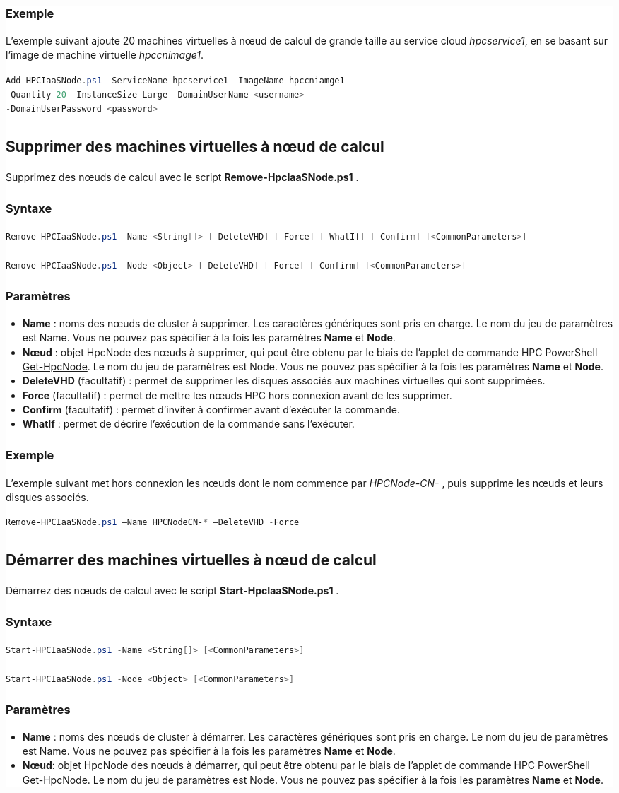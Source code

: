 ### <a name="example"></a>Exemple
L’exemple suivant ajoute 20 machines virtuelles à nœud de calcul de grande taille au service cloud *hpcservice1*, en se basant sur l’image de machine virtuelle *hpccnimage1*.

```PowerShell
Add-HPCIaaSNode.ps1 –ServiceName hpcservice1 –ImageName hpccniamge1
–Quantity 20 –InstanceSize Large –DomainUserName <username>
-DomainUserPassword <password>
```


## <a name="remove-compute-node-vms"></a>Supprimer des machines virtuelles à nœud de calcul
Supprimez des nœuds de calcul avec le script **Remove-HpcIaaSNode.ps1** .

### <a name="syntax"></a>Syntaxe
```PowerShell
Remove-HPCIaaSNode.ps1 -Name <String[]> [-DeleteVHD] [-Force] [-WhatIf] [-Confirm] [<CommonParameters>]

Remove-HPCIaaSNode.ps1 -Node <Object> [-DeleteVHD] [-Force] [-Confirm] [<CommonParameters>]
```

### <a name="parameters"></a>Paramètres
* **Name** : noms des nœuds de cluster à supprimer. Les caractères génériques sont pris en charge. Le nom du jeu de paramètres est Name. Vous ne pouvez pas spécifier à la fois les paramètres **Name** et **Node**.
* **Nœud** : objet HpcNode des nœuds à supprimer, qui peut être obtenu par le biais de l’applet de commande HPC PowerShell [Get-HpcNode](https://technet.microsoft.com/library/dn887927.aspx). Le nom du jeu de paramètres est Node. Vous ne pouvez pas spécifier à la fois les paramètres **Name** et **Node**.
* **DeleteVHD** (facultatif) : permet de supprimer les disques associés aux machines virtuelles qui sont supprimées.
* **Force** (facultatif) : permet de mettre les nœuds HPC hors connexion avant de les supprimer.
* **Confirm** (facultatif) : permet d’inviter à confirmer avant d’exécuter la commande.
* **WhatIf** : permet de décrire l’exécution de la commande sans l’exécuter.

### <a name="example"></a>Exemple
L’exemple suivant met hors connexion les nœuds dont le nom commence par *HPCNode-CN-* , puis supprime les nœuds et leurs disques associés.

```PowerShell
Remove-HPCIaaSNode.ps1 –Name HPCNodeCN-* –DeleteVHD -Force
```

## <a name="start-compute-node-vms"></a>Démarrer des machines virtuelles à nœud de calcul
Démarrez des nœuds de calcul avec le script **Start-HpcIaaSNode.ps1** .

### <a name="syntax"></a>Syntaxe
```PowerShell
Start-HPCIaaSNode.ps1 -Name <String[]> [<CommonParameters>]

Start-HPCIaaSNode.ps1 -Node <Object> [<CommonParameters>]
```
### <a name="parameters"></a>Paramètres
* **Name** : noms des nœuds de cluster à démarrer. Les caractères génériques sont pris en charge. Le nom du jeu de paramètres est Name. Vous ne pouvez pas spécifier à la fois les paramètres **Name** et **Node**.
* **Nœud**: objet HpcNode des nœuds à démarrer, qui peut être obtenu par le biais de l’applet de commande HPC PowerShell [Get-HpcNode](https://technet.microsoft.com/library/dn887927.aspx). Le nom du jeu de paramètres est Node. Vous ne pouvez pas spécifier à la fois les paramètres **Name** et **Node**.